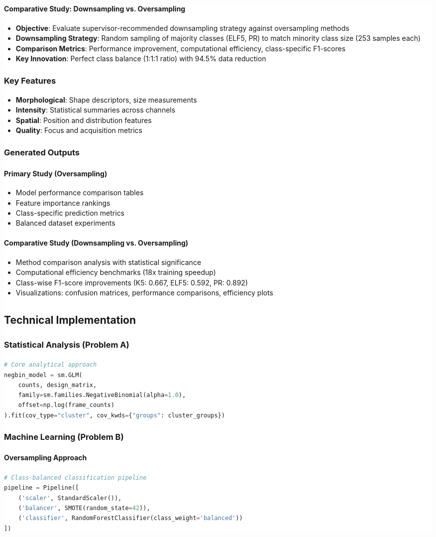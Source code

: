 #### Comparative Study: Downsampling vs. Oversampling
- **Objective**: Evaluate supervisor-recommended downsampling strategy against oversampling methods
- **Downsampling Strategy**: Random sampling of majority classes (ELF5, PR) to match minority class size (253 samples each)
- **Comparison Metrics**: Performance improvement, computational efficiency, class-specific F1-scores
- **Key Innovation**: Perfect class balance (1:1:1 ratio) with 94.5% data reduction

### Key Features
- **Morphological**: Shape descriptors, size measurements
- **Intensity**: Statistical summaries across channels
- **Spatial**: Position and distribution features
- **Quality**: Focus and acquisition metrics

### Generated Outputs

#### Primary Study (Oversampling)
- Model performance comparison tables
- Feature importance rankings
- Class-specific prediction metrics
- Balanced dataset experiments

#### Comparative Study (Downsampling vs. Oversampling)
- Method comparison analysis with statistical significance
- Computational efficiency benchmarks (18x training speedup)
- Class-wise F1-score improvements (K5: 0.667, ELF5: 0.592, PR: 0.892)
- Visualizations: confusion matrices, performance comparisons, efficiency plots

## Technical Implementation

### Statistical Analysis (Problem A)
```python
# Core analytical approach
negbin_model = sm.GLM(
    counts, design_matrix, 
    family=sm.families.NegativeBinomial(alpha=1.0),
    offset=np.log(frame_counts)
).fit(cov_type="cluster", cov_kwds={"groups": cluster_groups})
```

### Machine Learning (Problem B)

#### Oversampling Approach
```python
# Class-balanced classification pipeline
pipeline = Pipeline([
    ('scaler', StandardScaler()),
    ('balancer', SMOTE(random_state=42)),
    ('classifier', RandomForestClassifier(class_weight='balanced'))
])
```
